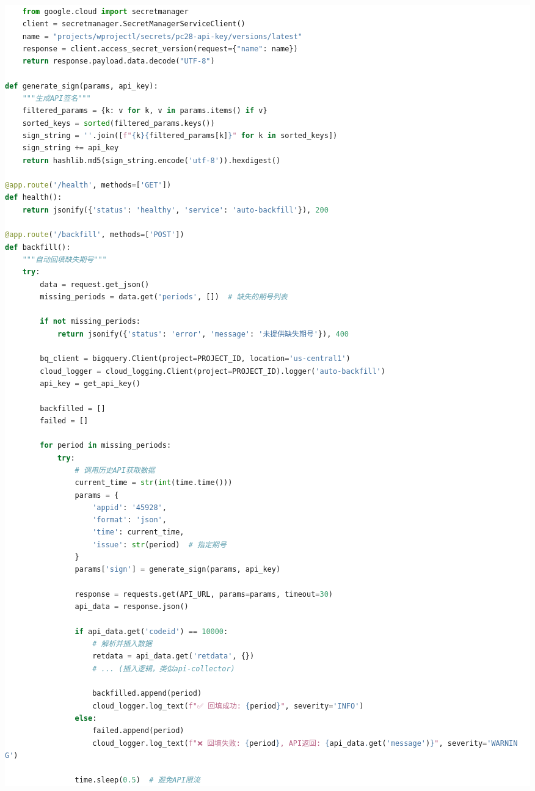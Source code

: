 ```python
    from google.cloud import secretmanager
    client = secretmanager.SecretManagerServiceClient()
    name = "projects/wprojectl/secrets/pc28-api-key/versions/latest"
    response = client.access_secret_version(request={"name": name})
    return response.payload.data.decode("UTF-8")

def generate_sign(params, api_key):
    """生成API签名"""
    filtered_params = {k: v for k, v in params.items() if v}
    sorted_keys = sorted(filtered_params.keys())
    sign_string = ''.join([f"{k}{filtered_params[k]}" for k in sorted_keys])
    sign_string += api_key
    return hashlib.md5(sign_string.encode('utf-8')).hexdigest()

@app.route('/health', methods=['GET'])
def health():
    return jsonify({'status': 'healthy', 'service': 'auto-backfill'}), 200

@app.route('/backfill', methods=['POST'])
def backfill():
    """自动回填缺失期号"""
    try:
        data = request.get_json()
        missing_periods = data.get('periods', [])  # 缺失的期号列表
        
        if not missing_periods:
            return jsonify({'status': 'error', 'message': '未提供缺失期号'}), 400
        
        bq_client = bigquery.Client(project=PROJECT_ID, location='us-central1')
        cloud_logger = cloud_logging.Client(project=PROJECT_ID).logger('auto-backfill')
        api_key = get_api_key()
        
        backfilled = []
        failed = []
        
        for period in missing_periods:
            try:
                # 调用历史API获取数据
                current_time = str(int(time.time()))
                params = {
                    'appid': '45928',
                    'format': 'json',
                    'time': current_time,
                    'issue': str(period)  # 指定期号
                }
                params['sign'] = generate_sign(params, api_key)
                
                response = requests.get(API_URL, params=params, timeout=30)
                api_data = response.json()
                
                if api_data.get('codeid') == 10000:
                    # 解析并插入数据
                    retdata = api_data.get('retdata', {})
                    # ... (插入逻辑，类似api-collector)
                    
                    backfilled.append(period)
                    cloud_logger.log_text(f"✅ 回填成功: {period}", severity='INFO')
                else:
                    failed.append(period)
                    cloud_logger.log_text(f"❌ 回填失败: {period}, API返回: {api_data.get('message')}", severity='WARNING')
                
                time.sleep(0.5)  # 避免API限流
```